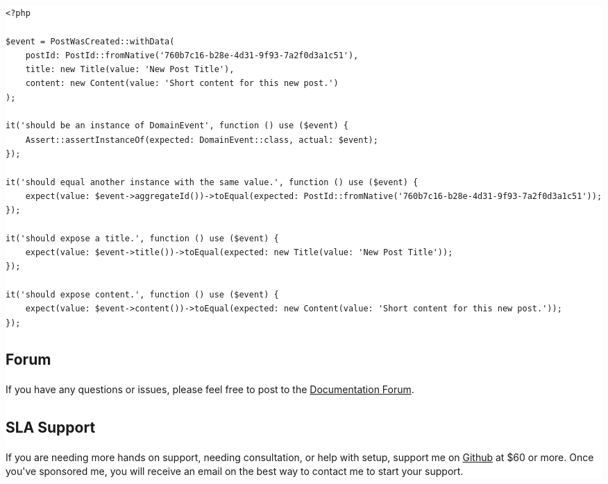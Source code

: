     <?php

    $event = PostWasCreated::withData(
        postId: PostId::fromNative('760b7c16-b28e-4d31-9f93-7a2f0d3a1c51'),
        title: new Title(value: 'New Post Title'),
        content: new Content(value: 'Short content for this new post.')
    );
    
    it('should be an instance of DomainEvent', function () use ($event) {
        Assert::assertInstanceOf(expected: DomainEvent::class, actual: $event);
    });
    
    it('should equal another instance with the same value.', function () use ($event) {
        expect(value: $event->aggregateId())->toEqual(expected: PostId::fromNative('760b7c16-b28e-4d31-9f93-7a2f0d3a1c51'));
    });
    
    it('should expose a title.', function () use ($event) {
        expect(value: $event->title())->toEqual(expected: new Title(value: 'New Post Title'));
    });
    
    it('should expose content.', function () use ($event) {
        expect(value: $event->content())->toEqual(expected: new Content(value: 'Short content for this new post.'));
    });

Forum
-----

If you have any questions or issues, please feel free to post to the [Documentation Forum](https://codefyphp.com/community/documentation/).

SLA Support
-----------

If you are needing more hands on support, needing consultation, or help with setup, support me on [Github](https://github.com/sponsors/nomadicjosh) at $60 or more. Once you've sponsored me, you will receive an email on the best way to contact me to start your support.